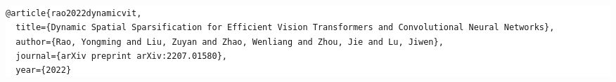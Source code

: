 ```
@article{rao2022dynamicvit,
  title={Dynamic Spatial Sparsification for Efficient Vision Transformers and Convolutional Neural Networks},
  author={Rao, Yongming and Liu, Zuyan and Zhao, Wenliang and Zhou, Jie and Lu, Jiwen},
  journal={arXiv preprint arXiv:2207.01580},
  year={2022}
```
